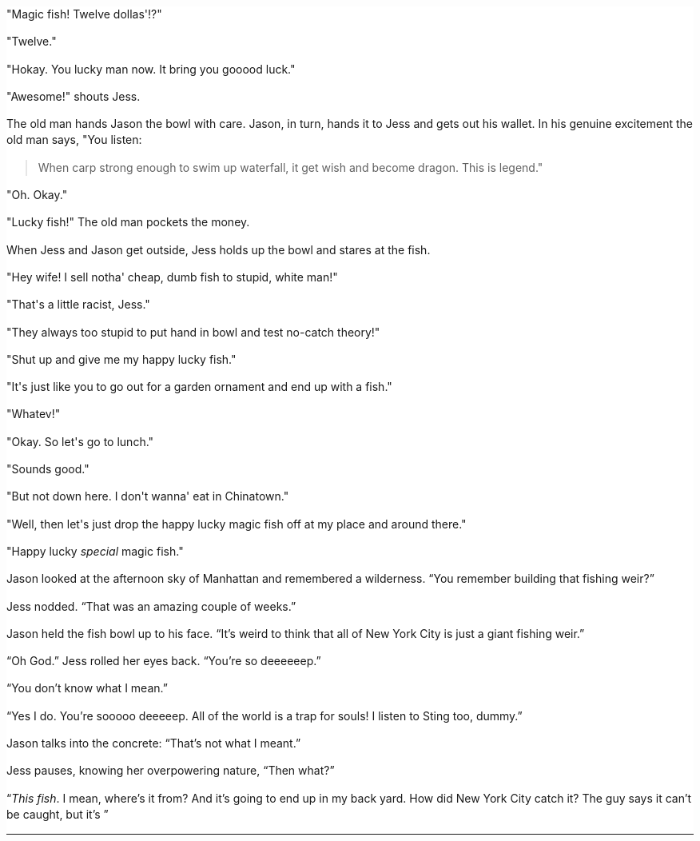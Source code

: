 "Magic fish! Twelve dollas'!?"  

"Twelve."  

"Hokay. You lucky man now. It bring you gooood luck."

"Awesome!" shouts Jess.

The old man hands Jason the bowl with care. Jason, in turn, hands it to Jess and gets out his wallet. In his genuine excitement the old man says, "You listen:

> When carp strong enough to swim up waterfall, it get wish and become dragon. This is legend."  

"Oh. Okay." 

"Lucky fish!" The old man pockets the money.

When Jess and Jason get outside, Jess holds up the bowl and stares at the fish.

"Hey wife! I sell notha' cheap, dumb fish to stupid, white man!"

"That's a little racist, Jess."

"They always too stupid to put hand in bowl and test no-catch theory!"

"Shut up and give me my happy lucky fish."  

"It's just like you to go out for a garden ornament and end up with a fish."

"Whatev!"

"Okay. So let's go to lunch."

"Sounds good."

"But not down here. I don't wanna' eat in Chinatown."

"Well, then let's just drop the happy lucky magic fish off at my place and around there."

"Happy lucky *special* magic fish."

Jason looked at the afternoon sky of Manhattan and remembered a wilderness. “You remember building that fishing weir?”

Jess nodded. “That was an amazing couple of weeks.”

Jason held the fish bowl up to his face. “It’s weird to think that all of New York City is just a giant fishing weir.”

“Oh God.” Jess rolled her eyes back. “You’re so deeeeeep.”

“You don’t know what I mean.”

“Yes I do. You’re sooooo deeeeep. All of the world is a trap for souls! I listen to Sting too, dummy.”

Jason talks into the concrete: “That’s not what I meant.”

Jess pauses, knowing her overpowering nature, “Then what?”

“*This fish*. I mean, where’s it from? And it’s going to end up in my back yard. How did New York City catch it? The guy says it can’t be caught, but it’s ”

* * * 
